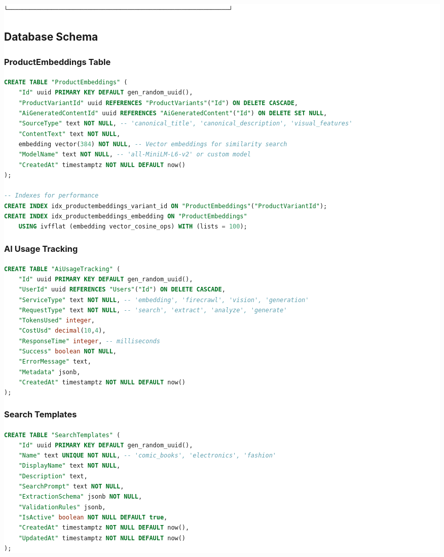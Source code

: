 ```
└─────────────────────────────────────────────────────────────┘
```

## Database Schema

### ProductEmbeddings Table
```sql
CREATE TABLE "ProductEmbeddings" (
    "Id" uuid PRIMARY KEY DEFAULT gen_random_uuid(),
    "ProductVariantId" uuid REFERENCES "ProductVariants"("Id") ON DELETE CASCADE,
    "AiGeneratedContentId" uuid REFERENCES "AiGeneratedContent"("Id") ON DELETE SET NULL,
    "SourceType" text NOT NULL, -- 'canonical_title', 'canonical_description', 'visual_features'
    "ContentText" text NOT NULL,
    embedding vector(384) NOT NULL, -- Vector embeddings for similarity search
    "ModelName" text NOT NULL, -- 'all-MiniLM-L6-v2' or custom model
    "CreatedAt" timestamptz NOT NULL DEFAULT now()
);

-- Indexes for performance
CREATE INDEX idx_productembeddings_variant_id ON "ProductEmbeddings"("ProductVariantId");
CREATE INDEX idx_productembeddings_embedding ON "ProductEmbeddings" 
    USING ivfflat (embedding vector_cosine_ops) WITH (lists = 100);
```

### AI Usage Tracking
```sql
CREATE TABLE "AiUsageTracking" (
    "Id" uuid PRIMARY KEY DEFAULT gen_random_uuid(),
    "UserId" uuid REFERENCES "Users"("Id") ON DELETE CASCADE,
    "ServiceType" text NOT NULL, -- 'embedding', 'firecrawl', 'vision', 'generation'
    "RequestType" text NOT NULL, -- 'search', 'extract', 'analyze', 'generate'
    "TokensUsed" integer,
    "CostUsd" decimal(10,4),
    "ResponseTime" integer, -- milliseconds
    "Success" boolean NOT NULL,
    "ErrorMessage" text,
    "Metadata" jsonb,
    "CreatedAt" timestamptz NOT NULL DEFAULT now()
);
```

### Search Templates
```sql
CREATE TABLE "SearchTemplates" (
    "Id" uuid PRIMARY KEY DEFAULT gen_random_uuid(),
    "Name" text UNIQUE NOT NULL, -- 'comic_books', 'electronics', 'fashion'
    "DisplayName" text NOT NULL,
    "Description" text,
    "SearchPrompt" text NOT NULL,
    "ExtractionSchema" jsonb NOT NULL,
    "ValidationRules" jsonb,
    "IsActive" boolean NOT NULL DEFAULT true,
    "CreatedAt" timestamptz NOT NULL DEFAULT now(),
    "UpdatedAt" timestamptz NOT NULL DEFAULT now()
);
```

